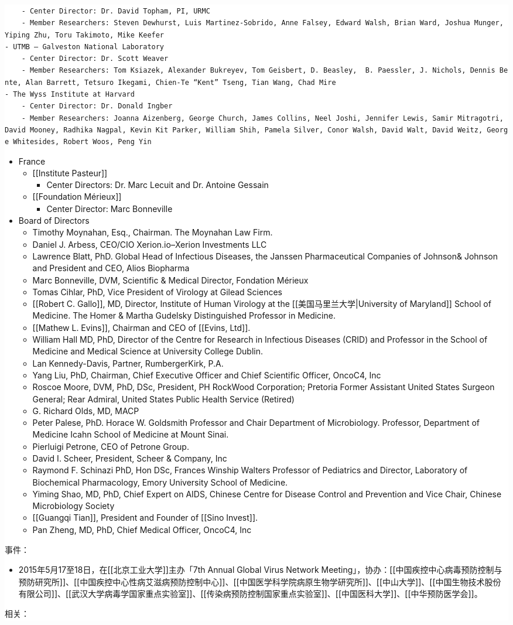 		- Center Director: Dr. David Topham, PI, URMC
		- Member Researchers: Steven Dewhurst, Luis Martinez-Sobrido, Anne Falsey, Edward Walsh, Brian Ward, Joshua Munger, Yiping Zhu, Toru Takimoto, Mike Keefer
	- UTMB – Galveston National Laboratory
		- Center Director: Dr. Scott Weaver
		- Member Researchers: Tom Ksiazek, Alexander Bukreyev, Tom Geisbert, D. Beasley,  B. Paessler, J. Nichols, Dennis Bente, Alan Barrett, Tetsuro Ikegami, Chien-Te “Kent” Tseng, Tian Wang, Chad Mire
	- The Wyss Institute at Harvard
		- Center Director: Dr. Donald Ingber
		- Member Researchers: Joanna Aizenberg, George Church, James Collins, Neel Joshi, Jennifer Lewis, Samir Mitragotri, David Mooney, Radhika Nagpal, Kevin Kit Parker, William Shih, Pamela Silver, Conor Walsh, David Walt, David Weitz, George Whitesides, Robert Woos, Peng Yin
- France
	- [[Institute Pasteur]]
		- Center Directors: Dr. Marc Lecuit and Dr. Antoine Gessain
	- [[Foundation Mérieux]]
		- Center Director: Marc Bonneville
- Board of Directors
	- Timothy Moynahan, Esq., Chairman. The Moynahan Law Firm.
	- Daniel J. Arbess, CEO/CIO Xerion.io–Xerion Investments LLC
	- Lawrence Blatt, PhD.  Global Head of Infectious Diseases, the Janssen Pharmaceutical Companies of Johnson& Johnson and President and CEO, Alios Biopharma
	- Marc Bonneville, DVM, Scientific & Medical Director, Fondation Mérieux
	- Tomas Cihlar, PhD, Vice President of Virology at Gilead Sciences
	- [[Robert C. Gallo]], MD,  Director, Institute of Human Virology at the [[美国马里兰大学|University of Maryland]] School of Medicine. The Homer & Martha Gudelsky Distinguished Professor in Medicine.
	- [[Mathew L. Evins]], Chairman and CEO of [[Evins, Ltd]].
	- William Hall MD, PhD, Director of the Centre for Research in Infectious Diseases (CRID) and Professor in the School of Medicine and Medical Science at University College Dublin.
	- Lan Kennedy-Davis, Partner, RumbergerKirk, P.A.
	- Yang Liu, PhD, Chairman, Chief Executive Officer and Chief Scientific Officer, OncoC4, Inc
	- Roscoe Moore, DVM, PhD, DSc, President, PH RockWood Corporation; Pretoria Former Assistant United States Surgeon General; Rear Admiral, United States Public Health Service (Retired)
	- G. Richard Olds, MD, MACP
	- Peter Palese, PhD. Horace W. Goldsmith Professor and Chair Department of Microbiology. Professor, Department of Medicine Icahn School of Medicine at Mount Sinai.
	- Pierluigi Petrone, CEO of Petrone Group.
	- David I. Scheer, President, Scheer & Company, Inc
	- Raymond F. Schinazi PhD, Hon DSc, Frances Winship Walters Professor of Pediatrics and Director,  Laboratory of Biochemical Pharmacology,  Emory University School of Medicine.
	- Yiming Shao, MD, PhD, Chief Expert on AIDS, Chinese Centre for Disease Control and Prevention and Vice Chair, Chinese Microbiology Society
	- [[Guangqi Tian]], President and Founder of [[Sino Invest]].
	- Pan Zheng, MD, PhD, Chief Medical Officer, OncoC4, Inc


事件：
- 2015年5月17至18日，在[[北京工业大学]]主办「7th Annual Global Virus Network Meeting」，协办：[[中国疾控中心病毒预防控制与预防研究所]]、[[中国疾控中心性病艾滋病预防控制中心]]、[[中国医学科学院病原生物学研究所]]、[[中山大学]]、[[中国生物技术股份有限公司]]、[[武汉大学病毒学国家重点实验室]]、[[传染病预防控制国家重点实验室]]、[[中国医科大学]]、[[中华预防医学会]]。

相关：
